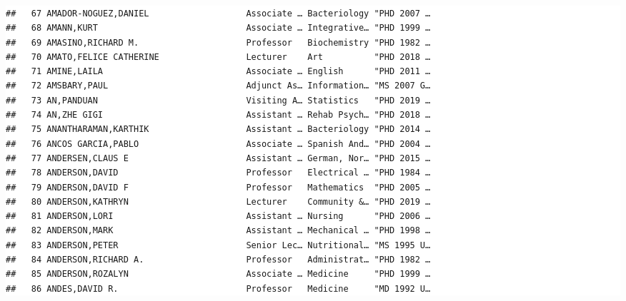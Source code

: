     ##   67 AMADOR-NOGUEZ,DANIEL                   Associate … Bacteriology "PHD 2007 …
    ##   68 AMANN,KURT                             Associate … Integrative… "PHD 1999 …
    ##   69 AMASINO,RICHARD M.                     Professor   Biochemistry "PHD 1982 …
    ##   70 AMATO,FELICE CATHERINE                 Lecturer    Art          "PHD 2018 …
    ##   71 AMINE,LAILA                            Associate … English      "PHD 2011 …
    ##   72 AMSBARY,PAUL                           Adjunct As… Information… "MS 2007 G…
    ##   73 AN,PANDUAN                             Visiting A… Statistics   "PHD 2019 …
    ##   74 AN,ZHE GIGI                            Assistant … Rehab Psych… "PHD 2018 …
    ##   75 ANANTHARAMAN,KARTHIK                   Assistant … Bacteriology "PHD 2014 …
    ##   76 ANCOS GARCIA,PABLO                     Associate … Spanish And… "PHD 2004 …
    ##   77 ANDERSEN,CLAUS E                       Assistant … German, Nor… "PHD 2015 …
    ##   78 ANDERSON,DAVID                         Professor   Electrical … "PHD 1984 …
    ##   79 ANDERSON,DAVID F                       Professor   Mathematics  "PHD 2005 …
    ##   80 ANDERSON,KATHRYN                       Lecturer    Community &… "PHD 2019 …
    ##   81 ANDERSON,LORI                          Assistant … Nursing      "PHD 2006 …
    ##   82 ANDERSON,MARK                          Assistant … Mechanical … "PHD 1998 …
    ##   83 ANDERSON,PETER                         Senior Lec… Nutritional… "MS 1995 U…
    ##   84 ANDERSON,RICHARD A.                    Professor   Administrat… "PHD 1982 …
    ##   85 ANDERSON,ROZALYN                       Associate … Medicine     "PHD 1999 …
    ##   86 ANDES,DAVID R.                         Professor   Medicine     "MD 1992 U…